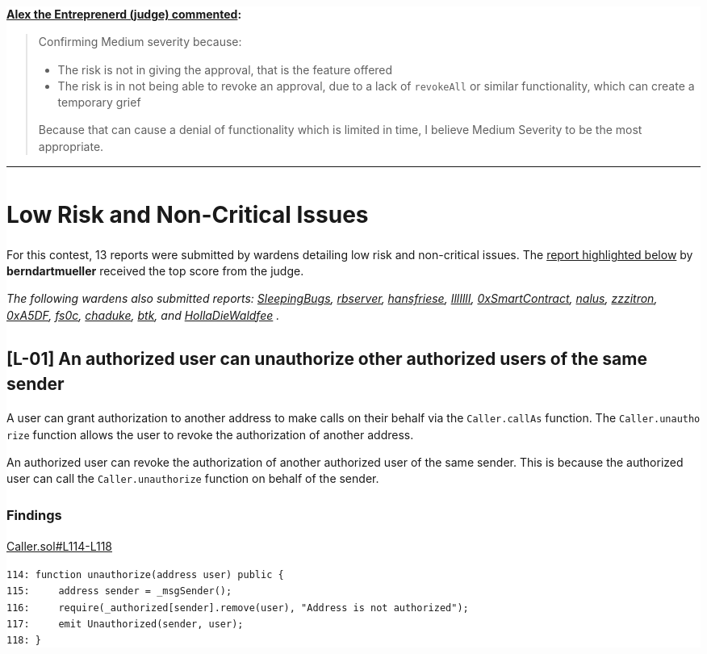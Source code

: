 **[Alex the Entreprenerd (judge) commented](https://github.com/code-423n4/2023-01-drips-findings/issues/163#issuecomment-1445444330):**
>Confirming Medium severity because:
>- The risk is not in giving the approval, that is the feature offered
>- The risk is in not being able to revoke an approval, due to a lack of `revokeAll` or similar functionality, which can create a temporary grief
>
>Because that can cause a denial of functionality which is limited in time, I believe Medium Severity to be the most appropriate.
>
***

# Low Risk and Non-Critical Issues

For this contest, 13 reports were submitted by wardens detailing low risk and non-critical issues. The [report highlighted below](https://github.com/code-423n4/2023-01-drips-findings/issues/282) by **berndartmueller** received the top score from the judge.

*The following wardens also submitted reports: [SleepingBugs](https://github.com/code-423n4/2023-01-drips-findings/issues/324), 
[rbserver](https://github.com/code-423n4/2023-01-drips-findings/issues/298), 
[hansfriese](https://github.com/code-423n4/2023-01-drips-findings/issues/288), 
[IllIllI](https://github.com/code-423n4/2023-01-drips-findings/issues/266), 
[0xSmartContract](https://github.com/code-423n4/2023-01-drips-findings/issues/256), 
[nalus](https://github.com/code-423n4/2023-01-drips-findings/issues/244), 
[zzzitron](https://github.com/code-423n4/2023-01-drips-findings/issues/221), 
[0xA5DF](https://github.com/code-423n4/2023-01-drips-findings/issues/213), 
[fs0c](https://github.com/code-423n4/2023-01-drips-findings/issues/184), 
[chaduke](https://github.com/code-423n4/2023-01-drips-findings/issues/61), 
[btk](https://github.com/code-423n4/2023-01-drips-findings/issues/49), and 
[HollaDieWaldfee](https://github.com/code-423n4/2023-01-drips-findings/issues/32)
.*

## [L-01] An authorized user can unauthorize other authorized users of the same sender

A user can grant authorization to another address to make calls on their behalf via the `Caller.callAs` function. The `Caller.unauthorize` function allows the user to revoke the authorization of another address.

An authorized user can revoke the authorization of another authorized user of the same sender. This is because the authorized user can call the `Caller.unauthorize` function on behalf of the sender.

### Findings

[Caller.sol#L114-L118](https://github.com/code-423n4/2023-01-drips/blob/9fd776b50f4be23ca038b1d0426e63a69c7a511d/src/Caller.sol#L114-L118)

```solidity
114: function unauthorize(address user) public {
115:     address sender = _msgSender();
116:     require(_authorized[sender].remove(user), "Address is not authorized");
117:     emit Unauthorized(sender, user);
118: }
```
